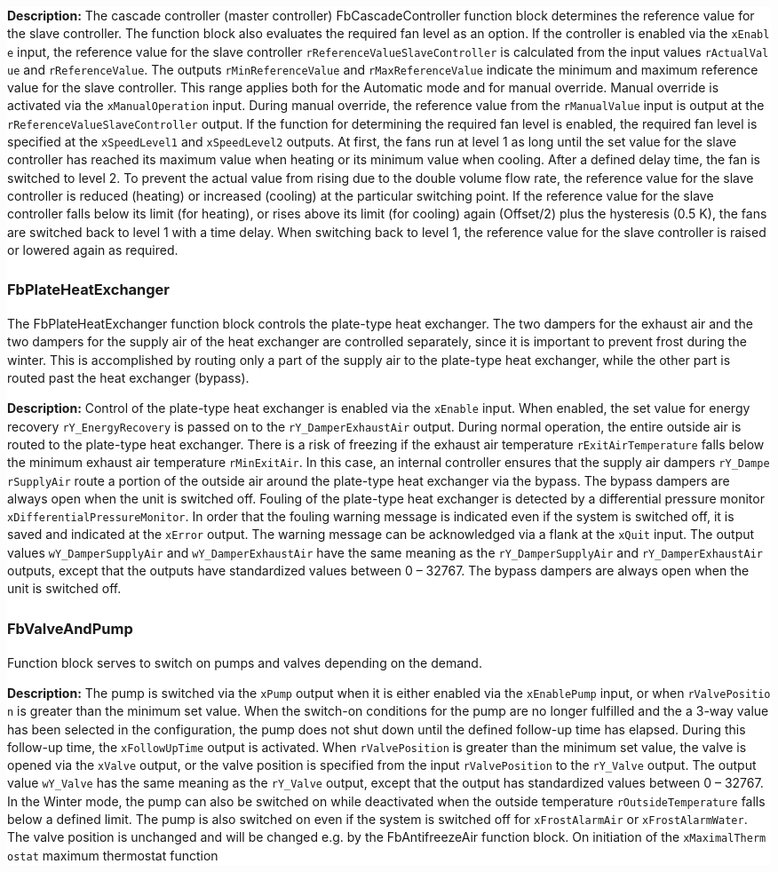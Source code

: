 **Description:**
The cascade controller (master controller) FbCascadeController function block determines the reference value for the slave controller. The function block also evaluates the required fan level as an option. If the controller is enabled via the ``xEnable`` input, the reference value for the slave controller ``rReferenceValueSlaveController`` is calculated from the input values ``rActualValue`` and ``rReferenceValue``. The outputs ``rMinReferenceValue`` and ``rMaxReferenceValue`` indicate the minimum and maximum reference value for the slave controller. This range applies both for the Automatic mode and for manual override. Manual override is activated via the ``xManualOperation`` input. During manual override, the reference value from the ``rManualValue`` input is output at the ``rReferenceValueSlaveController`` output. If the function for determining the required fan level is enabled, the required fan level is specified at the ``xSpeedLevel1`` and ``xSpeedLevel2`` outputs. At first, the fans run at level 1 as long until the set value for the slave controller has reached its maximum value when heating or its minimum value when cooling. After a defined delay time, the fan is switched to level 2. To prevent the actual value from rising due to the double volume flow rate, the reference value for the slave controller is reduced (heating) or increased (cooling) at the particular switching point. If the reference value for the slave controller falls below its limit (for heating), or rises above its limit (for cooling) again (Offset/2) plus the hysteresis (0.5 K), the fans are switched back to level 1 with a time delay. When switching back to level 1, the reference value for the slave controller is raised or lowered again as required.

### FbPlateHeatExchanger
The FbPlateHeatExchanger function block controls the plate-type heat exchanger. The two dampers for the exhaust air and the two dampers for the supply air of the heat exchanger are controlled separately, since it is important to prevent frost during the winter. This is accomplished by routing only a part of the supply air to the plate-type heat exchanger, while the other part is routed past the heat exchanger (bypass).

**Description:**
Control of the plate-type heat exchanger is enabled via the ``xEnable`` input. When enabled, the set value for energy recovery ``rY_EnergyRecovery`` is passed on to the ``rY_DamperExhaustAir`` output. During normal operation, the entire outside air is routed to the plate-type heat exchanger. There is a risk of freezing if the exhaust air temperature ``rExitAirTemperature`` falls below the minimum exhaust air temperature ``rMinExitAir``. In this case, an internal controller ensures that the supply air dampers ``rY_DamperSupplyAir`` route a portion of the outside air around the plate-type heat exchanger via the bypass. The bypass dampers are always open when the unit is switched off. Fouling of the plate-type heat exchanger is detected by a differential pressure monitor ``xDifferentialPressureMonitor``. In order that the fouling warning message is indicated even if the system is switched off, it is saved and indicated at the ``xError`` output. The warning message can be acknowledged via a flank at the ``xQuit`` input. The output values ``wY_DamperSupplyAir`` and ``wY_DamperExhaustAir`` have the same meaning as the ``rY_DamperSupplyAir`` and ``rY_DamperExhaustAir`` outputs, except that the outputs have standardized values between 0 – 32767. The bypass dampers are always open when the unit is switched off.

### FbValveAndPump
Function block serves to switch on pumps and valves depending on the demand.

**Description:**
The pump is switched via the ``xPump`` output when it is either enabled via the ``xEnablePump`` input, or when ``rValvePosition`` is greater than the minimum set value. When the switch-on conditions for the pump are no longer fulfilled and the a 3-way value has been selected in the configuration, the pump does not shut down until the defined follow-up time has elapsed. During this follow-up time, the ``xFollowUpTime`` output is activated. When ``rValvePosition`` is greater than the minimum set value, the valve is opened via the ``xValve`` output, or the valve position is specified from the input ``rValvePosition`` to the ``rY_Valve`` output. The output value ``wY_Valve`` has the same meaning as the ``rY_Valve`` output, except that the output has standardized values between 0 – 32767. In the Winter mode, the pump can also be switched on while deactivated when the outside temperature ``rOutsideTemperature`` falls below a defined limit. The pump is also switched on even if the system is switched off for ``xFrostAlarmAir`` or ``xFrostAlarmWater``. The valve position is unchanged and will be changed e.g. by the FbAntifreezeAir function block. On initiation of the ``xMaximalThermostat`` maximum thermostat function
